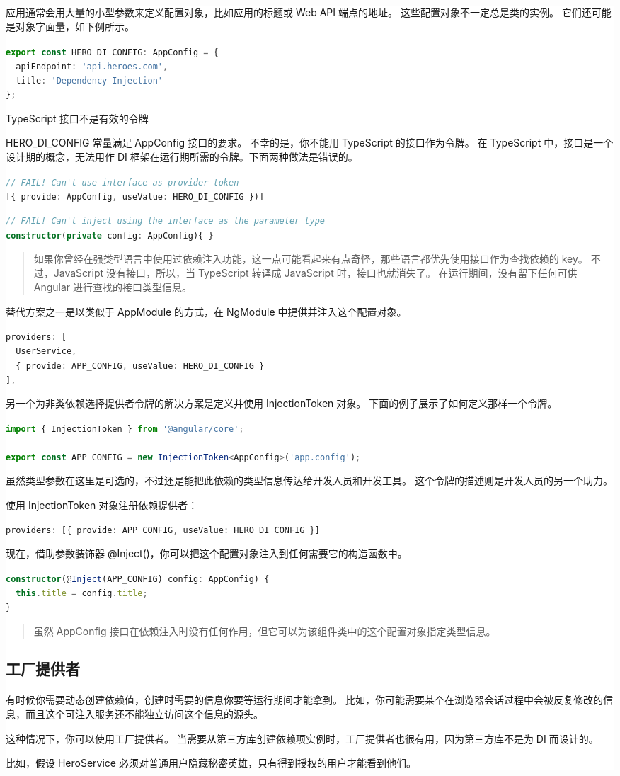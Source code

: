 应用通常会用大量的小型参数来定义配置对象，比如应用的标题或 Web API 端点的地址。 这些配置对象不一定总是类的实例。 它们还可能是对象字面量，如下例所示。
```ts
export const HERO_DI_CONFIG: AppConfig = {
  apiEndpoint: 'api.heroes.com',
  title: 'Dependency Injection'
};
```
TypeScript 接口不是有效的令牌

HERO_DI_CONFIG 常量满足 AppConfig 接口的要求。 不幸的是，你不能用 TypeScript 的接口作为令牌。 在 TypeScript 中，接口是一个设计期的概念，无法用作 DI 框架在运行期所需的令牌。下面两种做法是错误的。
```ts
// FAIL! Can't use interface as provider token
[{ provide: AppConfig, useValue: HERO_DI_CONFIG })]
```
```ts
// FAIL! Can't inject using the interface as the parameter type
constructor(private config: AppConfig){ }
```
> 如果你曾经在强类型语言中使用过依赖注入功能，这一点可能看起来有点奇怪，那些语言都优先使用接口作为查找依赖的 key。 不过，JavaScript 没有接口，所以，当 TypeScript 转译成 JavaScript 时，接口也就消失了。 在运行期间，没有留下任何可供 Angular 进行查找的接口类型信息。

替代方案之一是以类似于 AppModule 的方式，在 NgModule 中提供并注入这个配置对象。

```ts
providers: [
  UserService,
  { provide: APP_CONFIG, useValue: HERO_DI_CONFIG }
],
```
另一个为非类依赖选择提供者令牌的解决方案是定义并使用 InjectionToken 对象。 下面的例子展示了如何定义那样一个令牌。
```ts
import { InjectionToken } from '@angular/core';

export const APP_CONFIG = new InjectionToken<AppConfig>('app.config');
```
虽然类型参数在这里是可选的，不过还是能把此依赖的类型信息传达给开发人员和开发工具。 这个令牌的描述则是开发人员的另一个助力。

使用 InjectionToken 对象注册依赖提供者：
```ts
providers: [{ provide: APP_CONFIG, useValue: HERO_DI_CONFIG }]
```
现在，借助参数装饰器 @Inject()，你可以把这个配置对象注入到任何需要它的构造函数中。
```ts
constructor(@Inject(APP_CONFIG) config: AppConfig) {
  this.title = config.title;
}
```
> 虽然 AppConfig 接口在依赖注入时没有任何作用，但它可以为该组件类中的这个配置对象指定类型信息。

## 工厂提供者
有时候你需要动态创建依赖值，创建时需要的信息你要等运行期间才能拿到。 比如，你可能需要某个在浏览器会话过程中会被反复修改的信息，而且这个可注入服务还不能独立访问这个信息的源头。

这种情况下，你可以使用工厂提供者。 当需要从第三方库创建依赖项实例时，工厂提供者也很有用，因为第三方库不是为 DI 而设计的。

比如，假设 HeroService 必须对普通用户隐藏秘密英雄，只有得到授权的用户才能看到他们。
